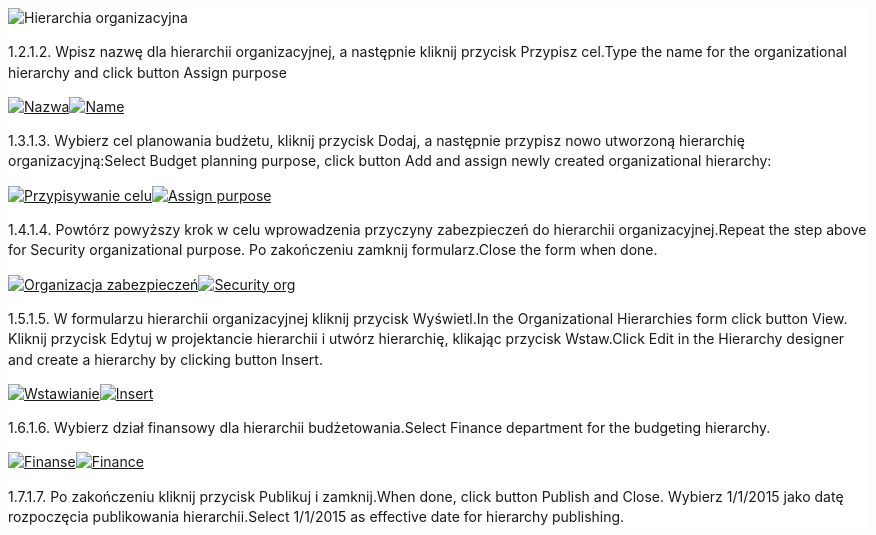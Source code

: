 ![Hierarchia organizacyjna](./media/screenshot3.png) 

<span data-ttu-id="c4aa6-135">1.2.</span><span class="sxs-lookup"><span data-stu-id="c4aa6-135">1.2.</span></span> <span data-ttu-id="c4aa6-136">Wpisz nazwę dla hierarchii organizacyjnej, a następnie kliknij przycisk Przypisz cel.</span><span class="sxs-lookup"><span data-stu-id="c4aa6-136">Type the name for the organizational hierarchy and click button Assign purpose</span></span>

<span data-ttu-id="c4aa6-137">[![Nazwa](./media/screenshot4.png)](./media/screenshot4.png)</span><span class="sxs-lookup"><span data-stu-id="c4aa6-137">[![Name](./media/screenshot4.png)](./media/screenshot4.png)</span></span> 

<span data-ttu-id="c4aa6-138">1.3.</span><span class="sxs-lookup"><span data-stu-id="c4aa6-138">1.3.</span></span> <span data-ttu-id="c4aa6-139">Wybierz cel planowania budżetu, kliknij przycisk Dodaj, a następnie przypisz nowo utworzoną hierarchię organizacyjną:</span><span class="sxs-lookup"><span data-stu-id="c4aa6-139">Select Budget planning purpose, click button Add and assign newly created organizational hierarchy:</span></span> 

<span data-ttu-id="c4aa6-140">[![Przypisywanie celu](./media/screenshot5.png)](./media/screenshot5.png)</span><span class="sxs-lookup"><span data-stu-id="c4aa6-140">[![Assign purpose](./media/screenshot5.png)](./media/screenshot5.png)</span></span>

<span data-ttu-id="c4aa6-141">1.4.</span><span class="sxs-lookup"><span data-stu-id="c4aa6-141">1.4.</span></span> <span data-ttu-id="c4aa6-142">Powtórz powyższy krok w celu wprowadzenia przyczyny zabezpieczeń do hierarchii organizacyjnej.</span><span class="sxs-lookup"><span data-stu-id="c4aa6-142">Repeat the step above for Security organizational purpose.</span></span> <span data-ttu-id="c4aa6-143">Po zakończeniu zamknij formularz.</span><span class="sxs-lookup"><span data-stu-id="c4aa6-143">Close the form when done.</span></span>

<span data-ttu-id="c4aa6-144">[![Organizacja zabezpieczeń](./media/screenshot6.png)](./media/screenshot6.png)</span><span class="sxs-lookup"><span data-stu-id="c4aa6-144">[![Security org](./media/screenshot6.png)](./media/screenshot6.png)</span></span>

<span data-ttu-id="c4aa6-145">1.5.</span><span class="sxs-lookup"><span data-stu-id="c4aa6-145">1.5.</span></span> <span data-ttu-id="c4aa6-146">W formularzu hierarchii organizacyjnej kliknij przycisk Wyświetl.</span><span class="sxs-lookup"><span data-stu-id="c4aa6-146">In the Organizational Hierarchies form click button View.</span></span> <span data-ttu-id="c4aa6-147">Kliknij przycisk Edytuj w projektancie hierarchii i utwórz hierarchię, klikając przycisk Wstaw.</span><span class="sxs-lookup"><span data-stu-id="c4aa6-147">Click Edit in the Hierarchy designer and create a hierarchy by clicking button Insert.</span></span>

<span data-ttu-id="c4aa6-148">[![Wstawianie](./media/screenshot7.png)](./media/screenshot7.png)</span><span class="sxs-lookup"><span data-stu-id="c4aa6-148">[![Insert](./media/screenshot7.png)](./media/screenshot7.png)</span></span> 

<span data-ttu-id="c4aa6-149">1.6.</span><span class="sxs-lookup"><span data-stu-id="c4aa6-149">1.6.</span></span> <span data-ttu-id="c4aa6-150">Wybierz dział finansowy dla hierarchii budżetowania.</span><span class="sxs-lookup"><span data-stu-id="c4aa6-150">Select Finance department for the budgeting hierarchy.</span></span> 

<span data-ttu-id="c4aa6-151">[![Finanse](./media/screenshot8.png)](./media/screenshot8.png)</span><span class="sxs-lookup"><span data-stu-id="c4aa6-151">[![Finance](./media/screenshot8.png)](./media/screenshot8.png)</span></span>

<span data-ttu-id="c4aa6-152">1.7.</span><span class="sxs-lookup"><span data-stu-id="c4aa6-152">1.7.</span></span> <span data-ttu-id="c4aa6-153">Po zakończeniu kliknij przycisk Publikuj i zamknij.</span><span class="sxs-lookup"><span data-stu-id="c4aa6-153">When done, click button Publish and Close.</span></span> <span data-ttu-id="c4aa6-154">Wybierz 1/1/2015 jako datę rozpoczęcia publikowania hierarchii.</span><span class="sxs-lookup"><span data-stu-id="c4aa6-154">Select 1/1/2015 as effective date for hierarchy publishing.</span></span>

